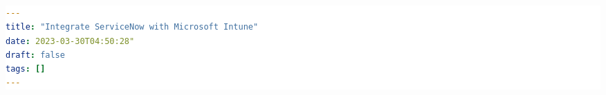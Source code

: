 ```yaml
---
title: "Integrate ServiceNow with Microsoft Intune"
date: 2023-03-30T04:50:28"
draft: false
tags: []
---
```

